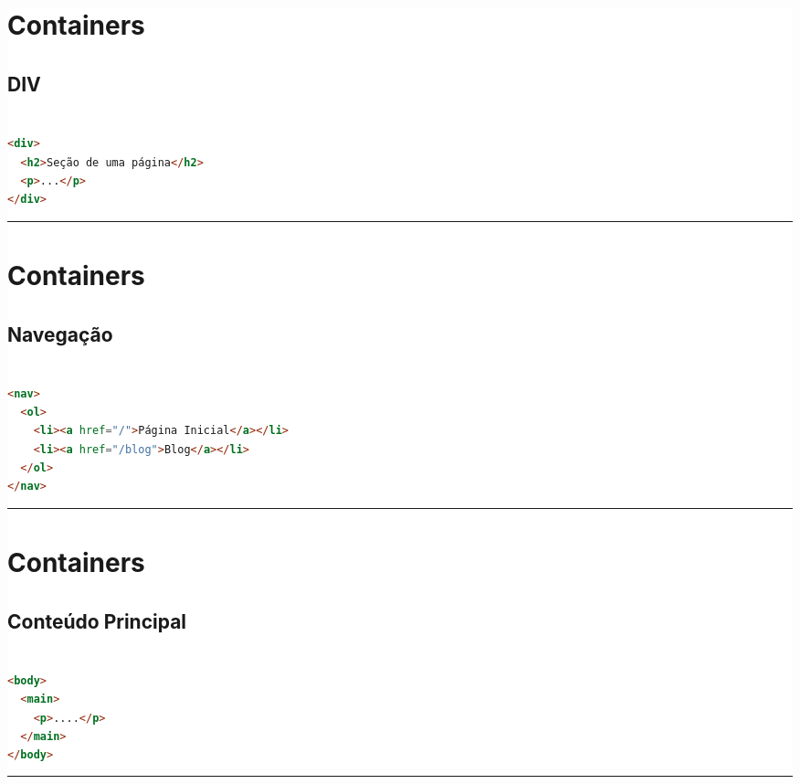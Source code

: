 
# Containers

## DIV

```html

<div>
  <h2>Seção de uma página</h2>
  <p>...</p>
</div>

```

---

# Containers

## Navegação

```html

<nav>
  <ol>
    <li><a href="/">Página Inicial</a></li>
    <li><a href="/blog">Blog</a></li>
  </ol>
</nav>

```

---

# Containers

## Conteúdo Principal

```html

<body>
  <main>
    <p>....</p>
  </main>
</body>

```

---
